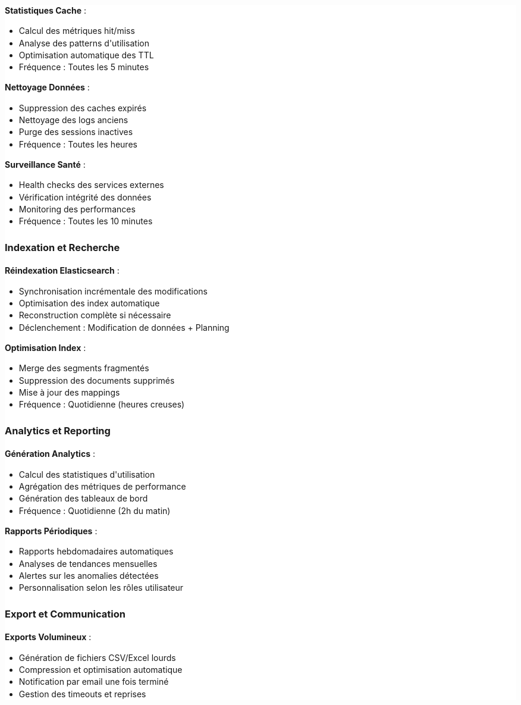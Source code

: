 **Statistiques Cache** :
- Calcul des métriques hit/miss
- Analyse des patterns d'utilisation
- Optimisation automatique des TTL
- Fréquence : Toutes les 5 minutes

**Nettoyage Données** :
- Suppression des caches expirés
- Nettoyage des logs anciens
- Purge des sessions inactives
- Fréquence : Toutes les heures

**Surveillance Santé** :
- Health checks des services externes
- Vérification intégrité des données
- Monitoring des performances
- Fréquence : Toutes les 10 minutes

### Indexation et Recherche

**Réindexation Elasticsearch** :
- Synchronisation incrémentale des modifications
- Optimisation des index automatique
- Reconstruction complète si nécessaire
- Déclenchement : Modification de données + Planning

**Optimisation Index** :
- Merge des segments fragmentés
- Suppression des documents supprimés
- Mise à jour des mappings
- Fréquence : Quotidienne (heures creuses)

### Analytics et Reporting

**Génération Analytics** :
- Calcul des statistiques d'utilisation
- Agrégation des métriques de performance
- Génération des tableaux de bord
- Fréquence : Quotidienne (2h du matin)

**Rapports Périodiques** :
- Rapports hebdomadaires automatiques
- Analyses de tendances mensuelles
- Alertes sur les anomalies détectées
- Personnalisation selon les rôles utilisateur

### Export et Communication

**Exports Volumineux** :
- Génération de fichiers CSV/Excel lourds
- Compression et optimisation automatique
- Notification par email une fois terminé
- Gestion des timeouts et reprises
